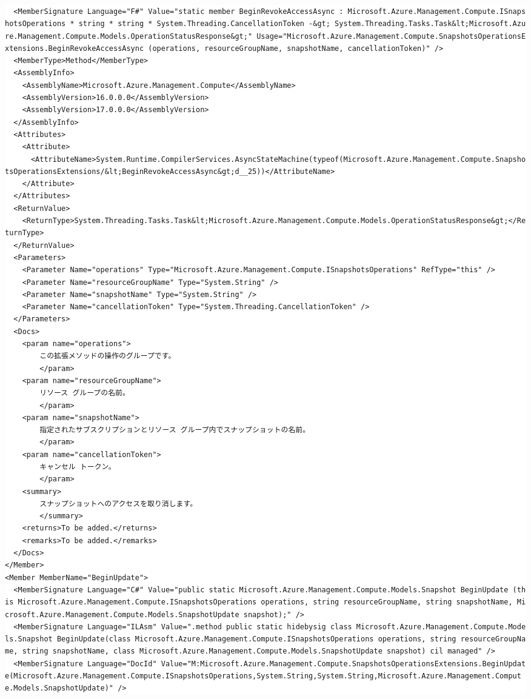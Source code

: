       <MemberSignature Language="F#" Value="static member BeginRevokeAccessAsync : Microsoft.Azure.Management.Compute.ISnapshotsOperations * string * string * System.Threading.CancellationToken -&gt; System.Threading.Tasks.Task&lt;Microsoft.Azure.Management.Compute.Models.OperationStatusResponse&gt;" Usage="Microsoft.Azure.Management.Compute.SnapshotsOperationsExtensions.BeginRevokeAccessAsync (operations, resourceGroupName, snapshotName, cancellationToken)" />
      <MemberType>Method</MemberType>
      <AssemblyInfo>
        <AssemblyName>Microsoft.Azure.Management.Compute</AssemblyName>
        <AssemblyVersion>16.0.0.0</AssemblyVersion>
        <AssemblyVersion>17.0.0.0</AssemblyVersion>
      </AssemblyInfo>
      <Attributes>
        <Attribute>
          <AttributeName>System.Runtime.CompilerServices.AsyncStateMachine(typeof(Microsoft.Azure.Management.Compute.SnapshotsOperationsExtensions/&lt;BeginRevokeAccessAsync&gt;d__25))</AttributeName>
        </Attribute>
      </Attributes>
      <ReturnValue>
        <ReturnType>System.Threading.Tasks.Task&lt;Microsoft.Azure.Management.Compute.Models.OperationStatusResponse&gt;</ReturnType>
      </ReturnValue>
      <Parameters>
        <Parameter Name="operations" Type="Microsoft.Azure.Management.Compute.ISnapshotsOperations" RefType="this" />
        <Parameter Name="resourceGroupName" Type="System.String" />
        <Parameter Name="snapshotName" Type="System.String" />
        <Parameter Name="cancellationToken" Type="System.Threading.CancellationToken" />
      </Parameters>
      <Docs>
        <param name="operations">
            この拡張メソッドの操作のグループです。
            </param>
        <param name="resourceGroupName">
            リソース グループの名前。
            </param>
        <param name="snapshotName">
            指定されたサブスクリプションとリソース グループ内でスナップショットの名前。
            </param>
        <param name="cancellationToken">
            キャンセル トークン。
            </param>
        <summary>
            スナップショットへのアクセスを取り消します。
            </summary>
        <returns>To be added.</returns>
        <remarks>To be added.</remarks>
      </Docs>
    </Member>
    <Member MemberName="BeginUpdate">
      <MemberSignature Language="C#" Value="public static Microsoft.Azure.Management.Compute.Models.Snapshot BeginUpdate (this Microsoft.Azure.Management.Compute.ISnapshotsOperations operations, string resourceGroupName, string snapshotName, Microsoft.Azure.Management.Compute.Models.SnapshotUpdate snapshot);" />
      <MemberSignature Language="ILAsm" Value=".method public static hidebysig class Microsoft.Azure.Management.Compute.Models.Snapshot BeginUpdate(class Microsoft.Azure.Management.Compute.ISnapshotsOperations operations, string resourceGroupName, string snapshotName, class Microsoft.Azure.Management.Compute.Models.SnapshotUpdate snapshot) cil managed" />
      <MemberSignature Language="DocId" Value="M:Microsoft.Azure.Management.Compute.SnapshotsOperationsExtensions.BeginUpdate(Microsoft.Azure.Management.Compute.ISnapshotsOperations,System.String,System.String,Microsoft.Azure.Management.Compute.Models.SnapshotUpdate)" />